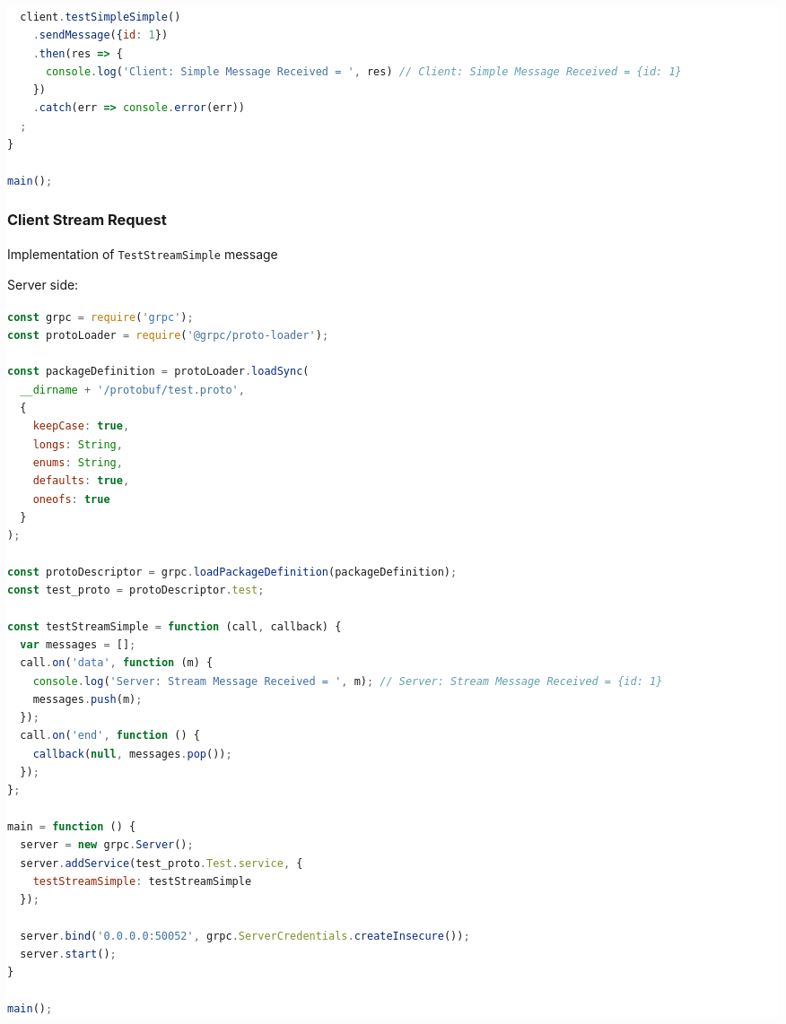 ```js
  client.testSimpleSimple()
    .sendMessage({id: 1})
    .then(res => {
      console.log('Client: Simple Message Received = ', res) // Client: Simple Message Received = {id: 1}
    })
    .catch(err => console.error(err))
  ;
}

main();
```

### Client Stream Request

Implementation of `TestStreamSimple` message

Server side:

```js
const grpc = require('grpc');
const protoLoader = require('@grpc/proto-loader');

const packageDefinition = protoLoader.loadSync(
  __dirname + '/protobuf/test.proto',
  {
    keepCase: true,
    longs: String,
    enums: String,
    defaults: true,
    oneofs: true
  }
);

const protoDescriptor = grpc.loadPackageDefinition(packageDefinition);
const test_proto = protoDescriptor.test;

const testStreamSimple = function (call, callback) {
  var messages = [];
  call.on('data', function (m) {
    console.log('Server: Stream Message Received = ', m); // Server: Stream Message Received = {id: 1}
    messages.push(m);
  });
  call.on('end', function () {
    callback(null, messages.pop());
  });
};

main = function () {
  server = new grpc.Server();
  server.addService(test_proto.Test.service, {
    testStreamSimple: testStreamSimple
  });

  server.bind('0.0.0.0:50052', grpc.ServerCredentials.createInsecure());
  server.start();
}

main();
```
